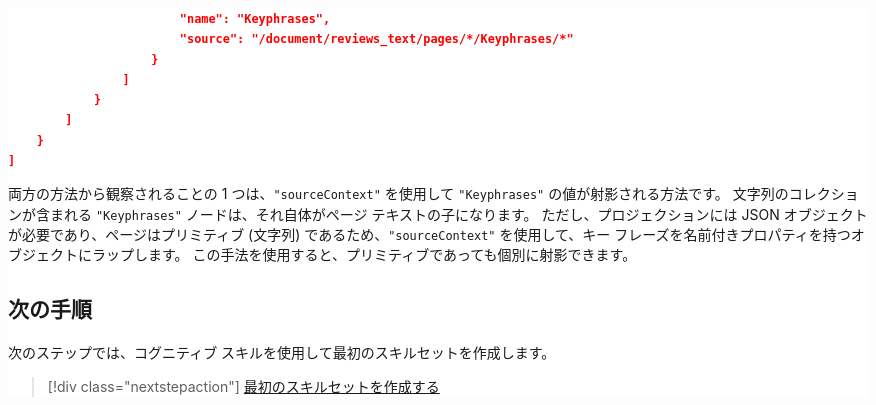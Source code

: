 ```json
                        "name": "Keyphrases",
                        "source": "/document/reviews_text/pages/*/Keyphrases/*"
                    }
                ]
            }
        ]
    }
]
```
  
両方の方法から観察されることの 1 つは、`"sourceContext"` を使用して `"Keyphrases"` の値が射影される方法です。 文字列のコレクションが含まれる `"Keyphrases"` ノードは、それ自体がページ テキストの子になります。 ただし、プロジェクションには JSON オブジェクトが必要であり、ページはプリミティブ (文字列) であるため、`"sourceContext"` を使用して、キー フレーズを名前付きプロパティを持つオブジェクトにラップします。 この手法を使用すると、プリミティブであっても個別に射影できます。

## <a name="next-steps"></a>次の手順

次のステップでは、コグニティブ スキルを使用して最初のスキルセットを作成します。

> [!div class="nextstepaction"]
> [最初のスキルセットを作成する](cognitive-search-defining-skillset.md)
